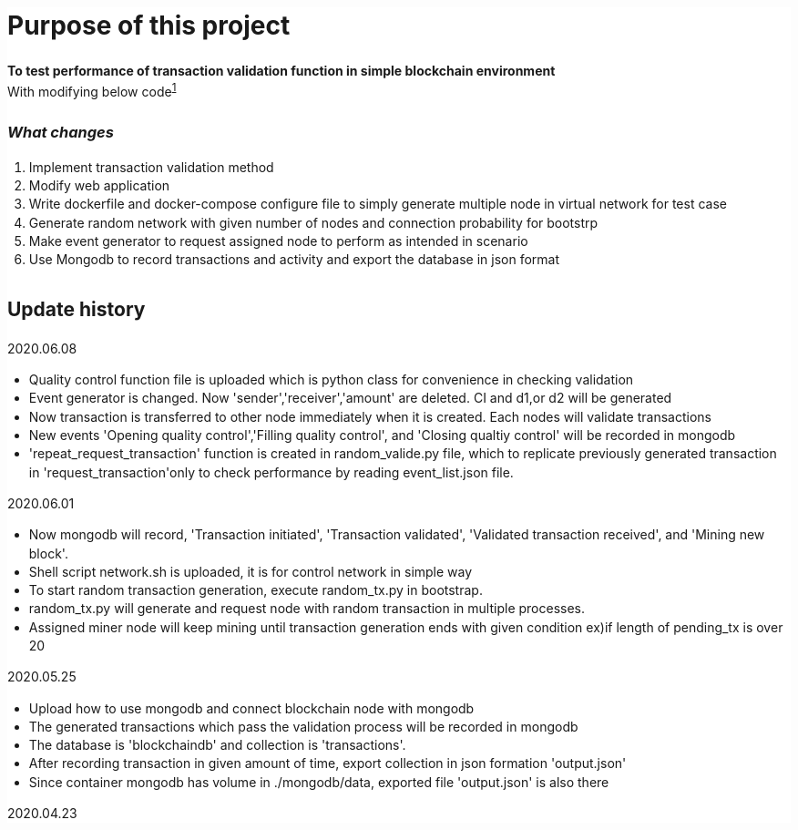 # Purpose of this project

**To test performance of transaction validation function in simple blockchain environment**  
With modifying below code<sup>[1](#footnote_1)</sup> 

### _What changes_

1. Implement transaction validation method
2. Modify web application
3. Write dockerfile and docker-compose configure file to simply generate multiple node in virtual network 
   for test case
4. Generate random network with given number of nodes and connection probability for bootstrp
5. Make event generator to request assigned node to perform as intended in scenario
6. Use Mongodb to record transactions and activity and export the database in json format

## Update history
2020.06.08

- Quality control function file is uploaded which is python class for convenience in checking validation
- Event generator is changed. Now 'sender','receiver','amount' are deleted. CI and d1,or d2 will be generated
- Now transaction is transferred to other node immediately when it is created. Each nodes will validate transactions
- New events 'Opening quality control','Filling quality control', and 'Closing qualtiy control' will be recorded in mongodb
- 'repeat_request_transaction' function is created in random_valide.py file, which to replicate previously generated transaction 
in 'request_transaction'only to check performance by reading event_list.json file.


2020.06.01

- Now mongodb will record, 'Transaction initiated', 'Transaction validated', 'Validated transaction received', and 'Mining new block'.
- Shell script network.sh is uploaded, it is for control network in simple way
- To start random transaction generation, execute random_tx.py in bootstrap.
- random_tx.py will generate and request node with random transaction in multiple processes.
- Assigned miner node will keep mining until transaction generation ends with given condition ex)if length of pending_tx is over 20

2020.05.25

- Upload how to use mongodb and connect blockchain node with mongodb
- The generated transactions which pass the validation process will be recorded in mongodb
- The database is 'blockchaindb' and collection is 'transactions'.
- After recording transaction in given amount of time, export collection in json formation 'output.json'
- Since container mongodb has volume in ./mongodb/data, exported file 'output.json' is also there

2020.04.23
